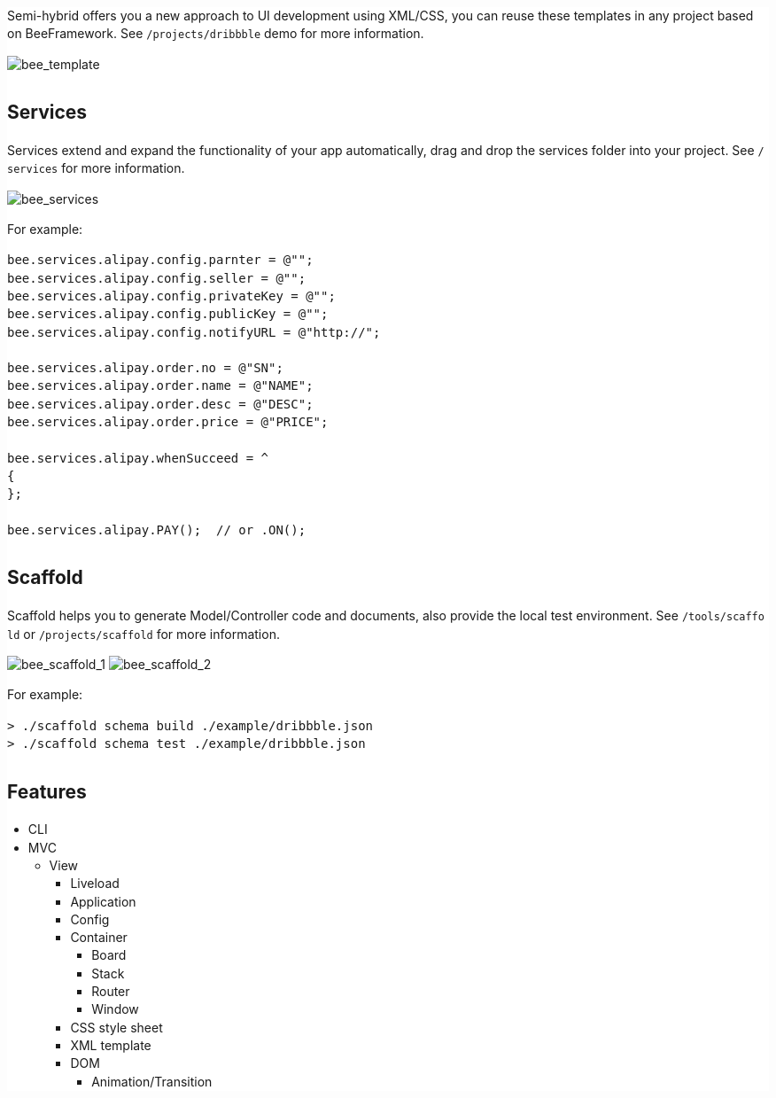 Semi-hybrid offers you a new approach to UI development using XML/CSS, you can reuse these templates in any project based on BeeFramework. See `/projects/dribbble` demo for more information.

![bee_template](https://cloud.githubusercontent.com/assets/679824/3976231/32682b56-281c-11e4-8824-9ae7aaa0d21f.png)

## Services

Services extend and expand the functionality of your app automatically, drag and drop the services folder into your project. See `/services` for more information.

![bee_services](https://cloud.githubusercontent.com/assets/679824/3976233/32dbf874-281c-11e4-8baf-271edac46312.png)

For example:

<pre>
bee.services.alipay.config.parnter = @"";
bee.services.alipay.config.seller = @"";
bee.services.alipay.config.privateKey = @"";
bee.services.alipay.config.publicKey = @"";
bee.services.alipay.config.notifyURL = @"http://";

bee.services.alipay.order.no = @"SN";
bee.services.alipay.order.name = @"NAME";
bee.services.alipay.order.desc = @"DESC";
bee.services.alipay.order.price = @"PRICE";

bee.services.alipay.whenSucceed = ^
{
};

bee.services.alipay.PAY();	// or .ON();
</pre>

## Scaffold

Scaffold helps you to generate Model/Controller code and documents, also provide the local test environment. See `/tools/scaffold` or `/projects/scaffold` for more information.

![bee_scaffold_1](https://cloud.githubusercontent.com/assets/679824/3976230/32287a1a-281c-11e4-9999-968fb3c9c93e.png)
![bee_scaffold_2](https://cloud.githubusercontent.com/assets/679824/3976232/326d4e88-281c-11e4-837c-bb8756aec6ca.png)

For example:

<pre>
> ./scaffold schema build ./example/dribbble.json
> ./scaffold schema test ./example/dribbble.json
</pre>

## Features

- CLI
- MVC
	- View
		- Liveload
		- Application
		- Config
		- Container
			- Board
			- Stack
			- Router
			- Window
		- CSS style sheet
		- XML template
		- DOM
			- Animation/Transition